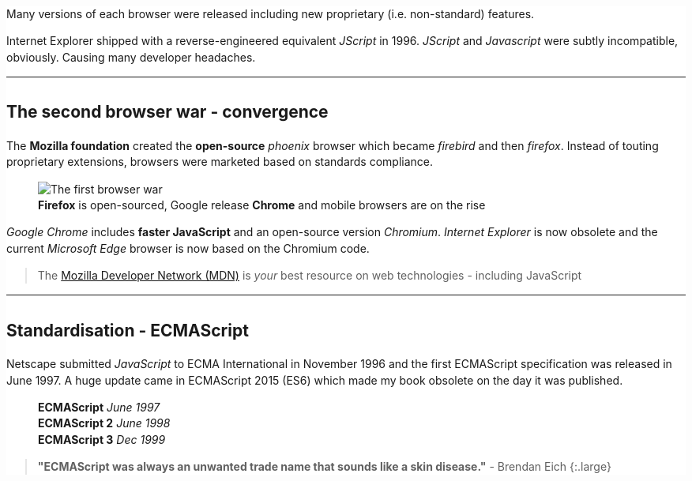 Many versions of each browser were released including new proprietary (i.e. non-standard) features.

Internet Explorer shipped with a reverse-engineered equivalent *JScript* in 1996.
*JScript* and *Javascript* were subtly incompatible, obviously.
Causing many developer headaches.

---

## The second browser war - convergence

The **Mozilla foundation** created the **open-source** *phoenix* browser which became *firebird* and then *firefox*.
Instead of touting proprietary extensions, browsers were marketed based on standards compliance.

<figure class="short">
	<img src="{{"assets/img/browser-war2.svg" | relative_url}}" alt="The first browser war">
	<figcaption><strong>Firefox</strong> is open-sourced, Google release <strong>Chrome</strong> and mobile browsers are on the rise</figcaption>
</figure>

*Google Chrome* includes **faster JavaScript** and an open-source version *Chromium*.
*Internet Explorer* is now obsolete and the current *Microsoft Edge* browser is now based on the Chromium code.

> The [Mozilla Developer Network (MDN)](https://developer.mozilla.org) is *your* best resource on web technologies - including JavaScript

---

## Standardisation - ECMAScript

Netscape submitted *JavaScript* to ECMA International in November 1996 and the first ECMAScript specification was released in June 1997.
A huge update came in ECMAScript 2015 (ES6) which made my book obsolete on the day it was published.
<figure class="auto-grid versions js">
    <div>
        <strong>ECMAScript</strong>
        <em>June 1997</em>
    </div>
    <div>
        <strong>ECMAScript 2</strong>
        <em>June 1998</em>
    </div>
    <div>
        <strong>ECMAScript 3</strong>
        <em>Dec 1999</em>
    </div>
</figure>

>**"ECMAScript was always an unwanted trade name that sounds like a skin disease."** - Brendan Eich
{:.large}
